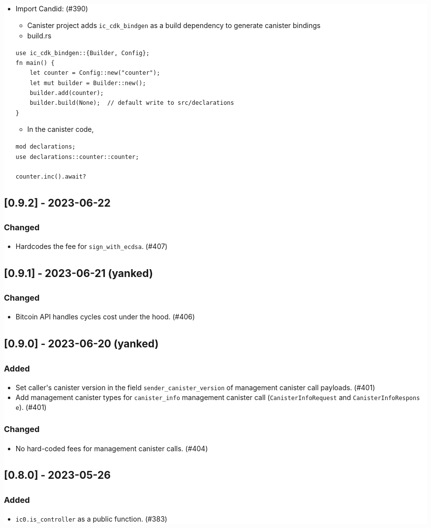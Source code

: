 - Import Candid: (#390)

  * Canister project adds `ic_cdk_bindgen` as a build dependency to generate canister bindings
  * build.rs
  ```
  use ic_cdk_bindgen::{Builder, Config};
  fn main() {
      let counter = Config::new("counter");
      let mut builder = Builder::new();
      builder.add(counter);
      builder.build(None);  // default write to src/declarations
  }
  ```
  * In the canister code,
  ```
  mod declarations;
  use declarations::counter::counter;

  counter.inc().await?
  ```

## [0.9.2] - 2023-06-22

### Changed

- Hardcodes the fee for `sign_with_ecdsa`. (#407)

## [0.9.1] - 2023-06-21 (yanked)

### Changed

- Bitcoin API handles cycles cost under the hood. (#406)

## [0.9.0] - 2023-06-20 (yanked)

### Added

- Set caller's canister version in the field `sender_canister_version` of management canister call payloads. (#401)
- Add management canister types for `canister_info` management canister call (`CanisterInfoRequest` and `CanisterInfoResponse`). (#401)

### Changed

- No hard-coded fees for management canister calls. (#404)

## [0.8.0] - 2023-05-26

### Added

- `ic0.is_controller` as a public function. (#383)
